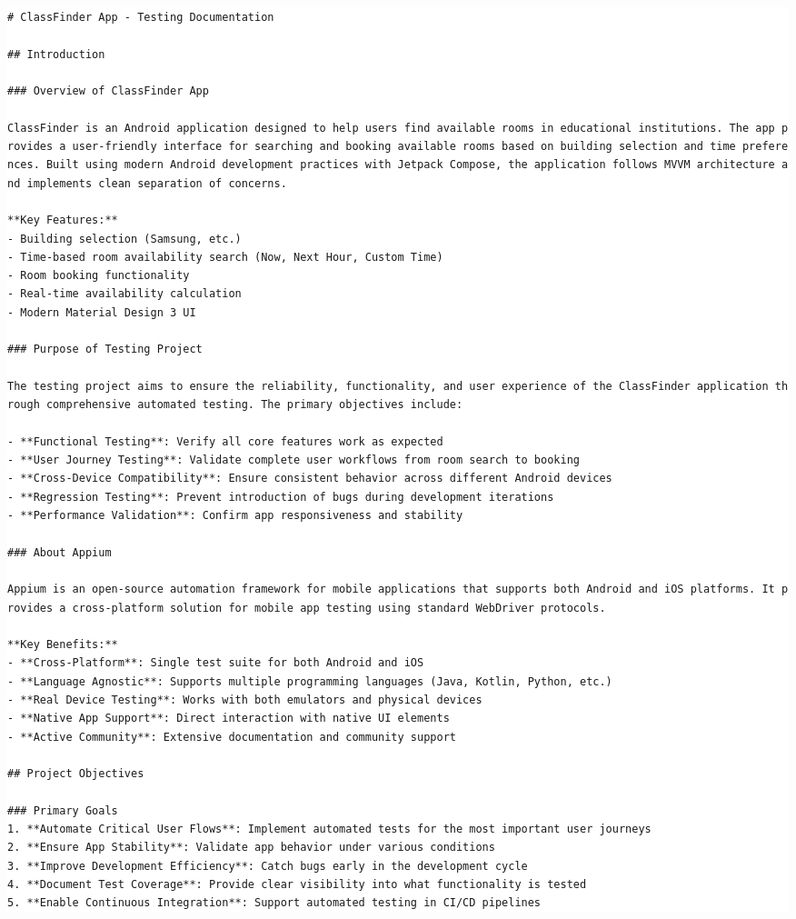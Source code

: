     # ClassFinder App - Testing Documentation

    ## Introduction

    ### Overview of ClassFinder App

    ClassFinder is an Android application designed to help users find available rooms in educational institutions. The app provides a user-friendly interface for searching and booking available rooms based on building selection and time preferences. Built using modern Android development practices with Jetpack Compose, the application follows MVVM architecture and implements clean separation of concerns.

    **Key Features:**
    - Building selection (Samsung, etc.)
    - Time-based room availability search (Now, Next Hour, Custom Time)
    - Room booking functionality
    - Real-time availability calculation
    - Modern Material Design 3 UI

    ### Purpose of Testing Project

    The testing project aims to ensure the reliability, functionality, and user experience of the ClassFinder application through comprehensive automated testing. The primary objectives include:

    - **Functional Testing**: Verify all core features work as expected
    - **User Journey Testing**: Validate complete user workflows from room search to booking
    - **Cross-Device Compatibility**: Ensure consistent behavior across different Android devices
    - **Regression Testing**: Prevent introduction of bugs during development iterations
    - **Performance Validation**: Confirm app responsiveness and stability

    ### About Appium

    Appium is an open-source automation framework for mobile applications that supports both Android and iOS platforms. It provides a cross-platform solution for mobile app testing using standard WebDriver protocols.

    **Key Benefits:**
    - **Cross-Platform**: Single test suite for both Android and iOS
    - **Language Agnostic**: Supports multiple programming languages (Java, Kotlin, Python, etc.)
    - **Real Device Testing**: Works with both emulators and physical devices
    - **Native App Support**: Direct interaction with native UI elements
    - **Active Community**: Extensive documentation and community support

    ## Project Objectives

    ### Primary Goals
    1. **Automate Critical User Flows**: Implement automated tests for the most important user journeys
    2. **Ensure App Stability**: Validate app behavior under various conditions
    3. **Improve Development Efficiency**: Catch bugs early in the development cycle
    4. **Document Test Coverage**: Provide clear visibility into what functionality is tested
    5. **Enable Continuous Integration**: Support automated testing in CI/CD pipelines
